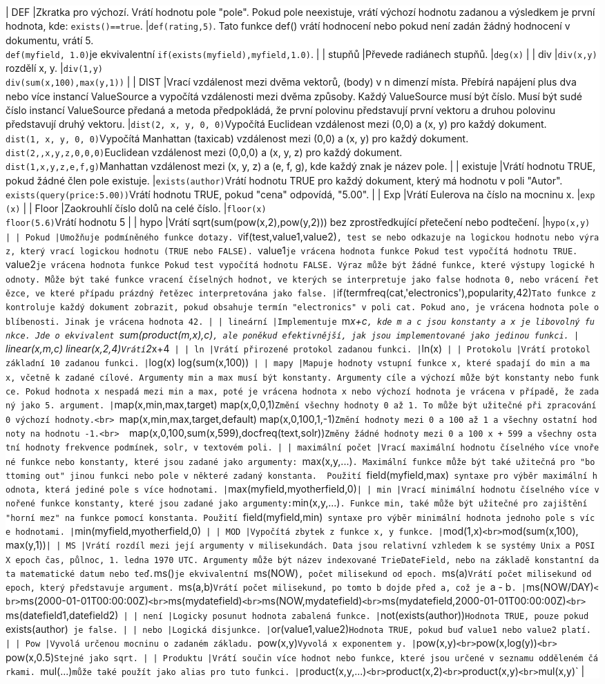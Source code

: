 | DEF |Zkratka pro výchozí. Vrátí hodnotu pole "pole". Pokud pole neexistuje, vrátí výchozí hodnotu zadanou a výsledkem je první hodnota, kde: `exists()==true`. |`def(rating,5)`. Tato funkce def() vrátí hodnocení nebo pokud není zadán žádný hodnocení v dokumentu, vrátí 5. <br> `def(myfield, 1.0)`je ekvivalentní `if(exists(myfield),myfield,1.0)`. |
| stupňů |Převede radiánech stupňů. |`deg(x)` |
| div |`div(x,y)`rozdělí x, y. |`div(1,y)` <br> `div(sum(x,100),max(y,1))` |
| DIST |Vrací vzdálenost mezi dvěma vektorů, (body) v n dimenzí místa. Přebírá napájení plus dva nebo více instancí ValueSource a vypočítá vzdálenosti mezi dvěma způsoby. Každý ValueSource musí být číslo. Musí být sudé číslo instancí ValueSource předaná a metoda předpokládá, že první polovinu představují první vektoru a druhou polovinu představují druhý vektoru. |`dist(2, x, y, 0, 0)`Vypočítá Euclidean vzdálenost mezi (0,0) a (x, y) pro každý dokument. <br> `dist(1, x, y, 0, 0)`Vypočítá Manhattan (taxicab) vzdálenost mezi (0,0) a (x, y) pro každý dokument. <br> `dist(2,,x,y,z,0,0,0)`Euclidean vzdálenost mezi (0,0,0) a (x, y, z) pro každý dokument.<br>`dist(1,x,y,z,e,f,g)`Manhattan vzdálenost mezi (x, y, z) a (e, f, g), kde každý znak je název pole. |
| existuje |Vrátí hodnotu TRUE, pokud žádné člen pole existuje. |`exists(author)`Vrátí hodnotu TRUE pro každý dokument, který má hodnotu v poli "Autor".<br>`exists(query(price:5.00))`Vrátí hodnotu TRUE, pokud "cena" odpovídá, "5.00". |
| Exp |Vrátí Eulerova na číslo na mocninu x. |`exp(x)` |
| Floor |Zaokrouhlí číslo dolů na celé číslo. |`floor(x)`  <br> `floor(5.6)`Vrátí hodnotu 5 |
| hypo |Vrátí sqrt(sum(pow(x,2),pow(y,2))) bez zprostředkující přetečení nebo podtečení. |`hypo(x,y)`  <br> ` |
| Pokud |Umožňuje podmíněného funkce dotazy. V `if(test,value1,value2)`, test se nebo odkazuje na logickou hodnotu nebo výraz, který vrací logickou hodnotu (TRUE nebo FALSE). `value1`je vrácena hodnota funkce Pokud test vypočítá hodnotu TRUE. `value2`je vrácena hodnota funkce Pokud test vypočítá hodnotu FALSE. Výraz může být žádné funkce, které výstupy logické hodnoty. Může být také funkce vracení číselných hodnot, ve kterých se interpretuje jako false hodnota 0, nebo vrácení řetězce, ve které případu prázdný řetězec interpretována jako false. |`if(termfreq(cat,'electronics'),popularity,42)`Tato funkce zkontroluje každý dokument zobrazit, pokud obsahuje termín "electronics" v poli cat. Pokud ano, je vrácena hodnota pole oblíbenosti. Jinak je vrácena hodnota 42. |
| lineární |Implementuje `m*x+c`, kde m a c jsou konstanty a x je libovolný funkce. Jde o ekvivalent `sum(product(m,x),c)`, ale poněkud efektivnější, jak jsou implementované jako jedinou funkci. |`linear(x,m,c) linear(x,2,4)`Vrátí`2*x+4` |
| ln |Vrátí přirozené protokol zadanou funkci. |`ln(x)` |
| Protokolu |Vrátí protokol základní 10 zadanou funkci. |`log(x)   log(sum(x,100))` |
| mapy |Mapuje hodnoty vstupní funkce x, které spadají do min a max, včetně k zadané cílové. Argumenty min a max musí být konstanty. Argumenty cíle a výchozí může být konstanty nebo funkce. Pokud hodnota x nespadá mezi min a max, poté je vrácena hodnota x nebo výchozí hodnota je vrácena v případě, že zadaný jako 5. argument. |`map(x,min,max,target) map(x,0,0,1)`Změní všechny hodnoty 0 až 1. To může být užitečné při zpracování 0 výchozí hodnoty.<br> `map(x,min,max,target,default)    map(x,0,100,1,-1)`Změní hodnoty mezi 0 a 100 až 1 a všechny ostatní hodnoty na hodnotu -1.<br>  `map(x,0,100,sum(x,599),docfreq(text,solr))`Změny žádné hodnoty mezi 0 a 100 x + 599 a všechny ostatní hodnoty frekvence podmínek, solr, v textovém poli. |
| maximální počet |Vrací maximální hodnotu číselného více vnořené funkce nebo konstanty, které jsou zadané jako argumenty: `max(x,y,...)`. Maximální funkce může být také užitečná pro "bottoming out" jinou funkci nebo pole v některé zadaný konstanta.  Použití `field(myfield,max)` syntaxe pro výběr maximální hodnota, která jediné pole s více hodnotami. |`max(myfield,myotherfield,0)` |
| min |Vrací minimální hodnotu číselného více vnořené funkce konstanty, které jsou zadané jako argumenty: `min(x,y,...)`. Funkce min, také může být užitečné pro zajištění "horní mez" na funkce pomocí konstanta. Použití `field(myfield,min)` syntaxe pro výběr minimální hodnota jednoho pole s více hodnotami. |`min(myfield,myotherfield,0)` |
| MOD |Vypočítá zbytek z funkce x, y funkce. |`mod(1,x)` <br> `mod(sum(x,100), max(y,1))` |
| MS |Vrátí rozdíl mezi její argumenty v milisekundách. Data jsou relativní vzhledem k se systémy Unix a POSIX epoch čas, půlnoc, 1. ledna 1970 UTC. Argumenty může být název indexované TrieDateField, nebo na základě konstantní data matematické datum nebo teď. `ms()`je ekvivalentní `ms(NOW)`, počet milisekund od epoch. `ms(a)`Vrátí počet milisekund od epoch, který představuje argument. `ms(a,b)`Vrátí počet milisekund, po tomto b dojde před a, což je `a - b`. |`ms(NOW/DAY)`<br>`ms(2000-01-01T00:00:00Z)`<br>`ms(mydatefield)`<br>`ms(NOW,mydatefield)`<br>`ms(mydatefield,2000-01-01T00:00:00Z)`<br>`ms(datefield1,datefield2)` |
| není |Logicky posunut hodnota zabalená funkce. |`not(exists(author))`Hodnota TRUE, pouze pokud `exists(author)` je false. |
| nebo |Logická disjunkce. |`or(value1,value2)`Hodnota TRUE, pokud buď value1 nebo value2 platí. |
| Pow |Vyvolá určenou mocninu o zadaném základu. `pow(x,y)`Vyvolá x exponentem y. |`pow(x,y)`<br>`pow(x,log(y))`<br>`pow(x,0.5)`Stejné jako sqrt. |
| Produktu |Vrátí součin více hodnot nebo funkce, které jsou určené v seznamu odděleném čárkami. `mul(...)`může také použít jako alias pro tuto funkci. |`product(x,y,...)`<br>`product(x,2)`<br>`product(x,y)`<br>`mul(x,y)` |